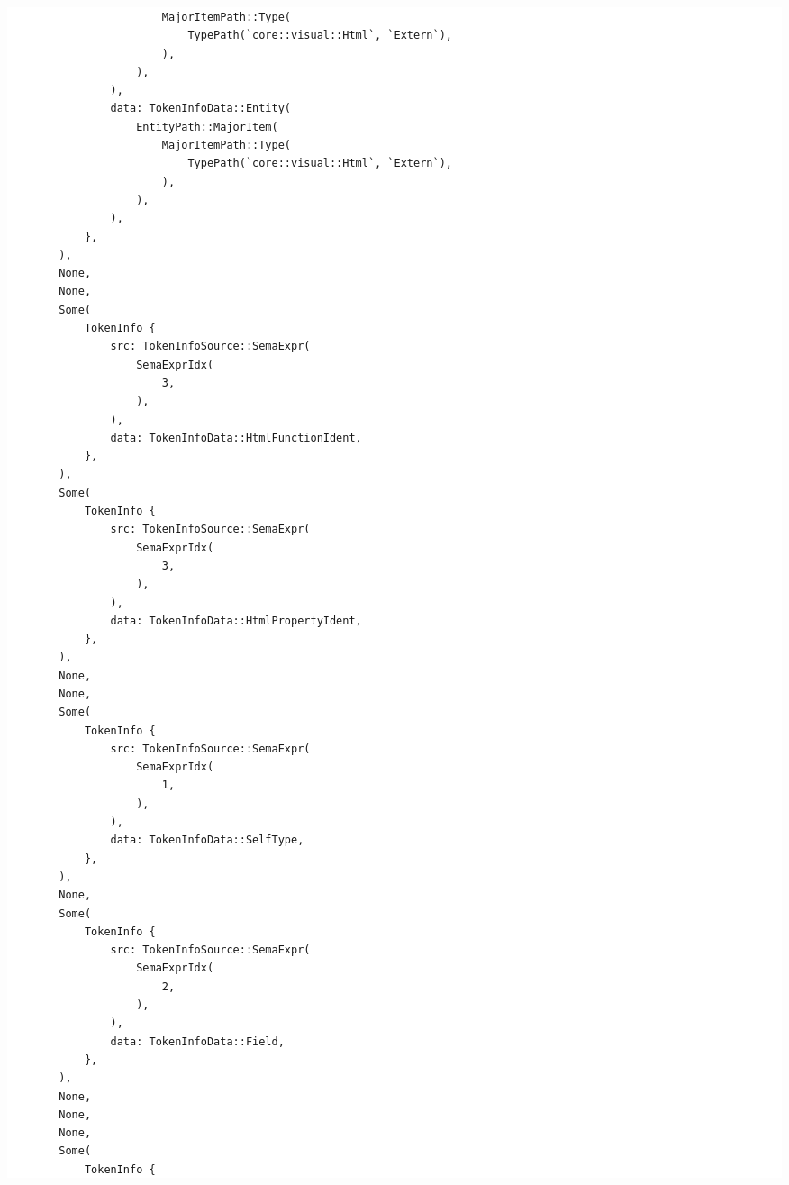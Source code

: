                             MajorItemPath::Type(
                                TypePath(`core::visual::Html`, `Extern`),
                            ),
                        ),
                    ),
                    data: TokenInfoData::Entity(
                        EntityPath::MajorItem(
                            MajorItemPath::Type(
                                TypePath(`core::visual::Html`, `Extern`),
                            ),
                        ),
                    ),
                },
            ),
            None,
            None,
            Some(
                TokenInfo {
                    src: TokenInfoSource::SemaExpr(
                        SemaExprIdx(
                            3,
                        ),
                    ),
                    data: TokenInfoData::HtmlFunctionIdent,
                },
            ),
            Some(
                TokenInfo {
                    src: TokenInfoSource::SemaExpr(
                        SemaExprIdx(
                            3,
                        ),
                    ),
                    data: TokenInfoData::HtmlPropertyIdent,
                },
            ),
            None,
            None,
            Some(
                TokenInfo {
                    src: TokenInfoSource::SemaExpr(
                        SemaExprIdx(
                            1,
                        ),
                    ),
                    data: TokenInfoData::SelfType,
                },
            ),
            None,
            Some(
                TokenInfo {
                    src: TokenInfoSource::SemaExpr(
                        SemaExprIdx(
                            2,
                        ),
                    ),
                    data: TokenInfoData::Field,
                },
            ),
            None,
            None,
            None,
            Some(
                TokenInfo {